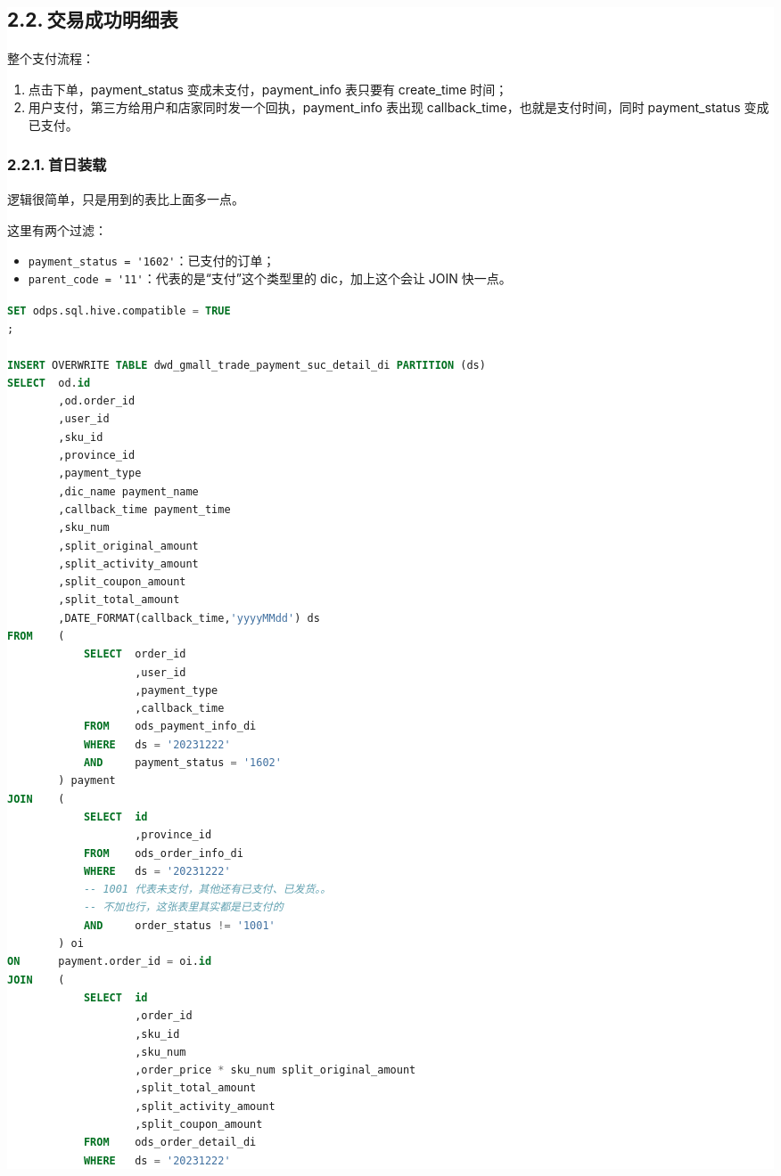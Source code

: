 
## 2.2. 交易成功明细表

整个支付流程：

1. 点击下单，payment_status 变成未支付，payment_info 表只要有 create_time 时间；
2. 用户支付，第三方给用户和店家同时发一个回执，payment_info 表出现 callback_time，也就是支付时间，同时 payment_status 变成已支付。


### 2.2.1. 首日装载

逻辑很简单，只是用到的表比上面多一点。

这里有两个过滤：
- `payment_status = '1602'`：已支付的订单；
- `parent_code = '11'`：代表的是“支付”这个类型里的 dic，加上这个会让 JOIN 快一点。

```SQL
SET odps.sql.hive.compatible = TRUE
;

INSERT OVERWRITE TABLE dwd_gmall_trade_payment_suc_detail_di PARTITION (ds)
SELECT  od.id
        ,od.order_id
        ,user_id
        ,sku_id
        ,province_id
        ,payment_type
        ,dic_name payment_name
        ,callback_time payment_time
        ,sku_num
        ,split_original_amount
        ,split_activity_amount
        ,split_coupon_amount
        ,split_total_amount
        ,DATE_FORMAT(callback_time,'yyyyMMdd') ds
FROM    (
            SELECT  order_id
                    ,user_id
                    ,payment_type
                    ,callback_time
            FROM    ods_payment_info_di
            WHERE   ds = '20231222'
            AND     payment_status = '1602'
        ) payment
JOIN    (
            SELECT  id
                    ,province_id
            FROM    ods_order_info_di
            WHERE   ds = '20231222'
            -- 1001 代表未支付，其他还有已支付、已发货。。
            -- 不加也行，这张表里其实都是已支付的
            AND     order_status != '1001'
        ) oi
ON      payment.order_id = oi.id
JOIN    (
            SELECT  id
                    ,order_id
                    ,sku_id
                    ,sku_num
                    ,order_price * sku_num split_original_amount
                    ,split_total_amount
                    ,split_activity_amount
                    ,split_coupon_amount
            FROM    ods_order_detail_di
            WHERE   ds = '20231222'
```